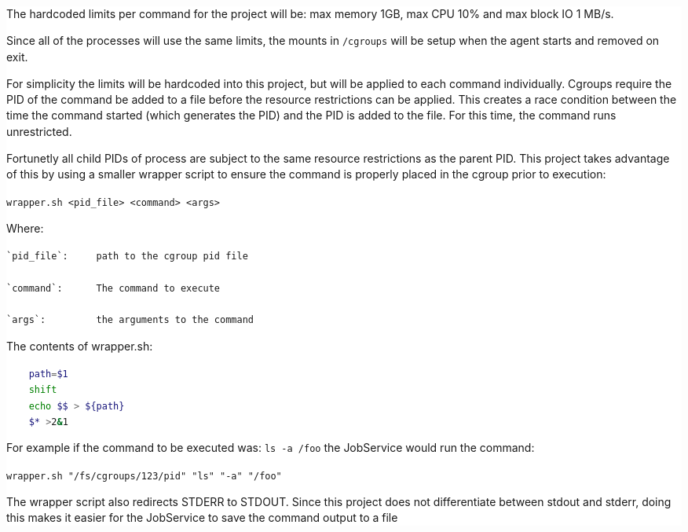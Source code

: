 The hardcoded limits per command for the project will be: max memory 1GB, max CPU 10% and max block IO 1 MB/s.

Since all of the processes will use the same limits, the mounts in `/cgroups` will be setup when the agent starts and removed on exit.

For simplicity the limits will be hardcoded into this project, but will be applied to each command individually.  Cgroups require the PID of the command be added to a file before the resource restrictions can be applied.  This creates a race condition between the time the command started (which generates the PID) and the PID is added to the file.  For this time, the command runs unrestricted.
 
Fortunetly all child PIDs of process are subject to the same resource restrictions as the parent PID.  This project takes advantage of this by using a smaller wrapper script to ensure the command is properly placed in the cgroup prior to execution:

`wrapper.sh <pid_file> <command> <args>`

Where:

	`pid_file`:     path to the cgroup pid file
 
	`command`:      The command to execute
 
	`args`:         the arguments to the command

The contents of wrapper.sh:

```bash
	path=$1
	shift
	echo $$ > ${path}
	$* >2&1
```

For example if the command to be executed was: `ls -a /foo` the JobService would run the command:

`wrapper.sh "/fs/cgroups/123/pid" "ls" "-a" "/foo"` 

The wrapper script also redirects STDERR to STDOUT.  Since this project does not differentiate between stdout and stderr, doing this makes it easier for the JobService to save the command output to a file










